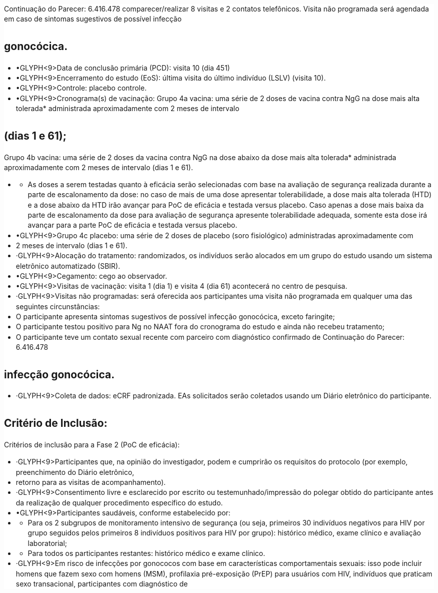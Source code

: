 Continuação do Parecer: 6.416.478
comparecer/realizar 8 visitas e 2 contatos telefônicos. Visita não programada será agendada em caso de sintomas sugestivos de possível infecção

## gonocócica.
- •GLYPH&lt;9&gt;Data de conclusão primária (PCD): visita 10 (dia 451)
- •GLYPH&lt;9&gt;Encerramento do estudo (EoS): última visita do último indivíduo (LSLV) (visita 10).
- •GLYPH&lt;9&gt;Controle: placebo controle.
- •GLYPH&lt;9&gt;Cronograma(s) de vacinação:
Grupo 4a vacina: uma série de 2 doses de vacina contra NgG na dose mais alta tolerada* administrada aproximadamente com 2 meses de intervalo

## (dias 1 e 61);
Grupo 4b vacina: uma série de 2 doses da vacina contra NgG na dose abaixo da dose mais alta tolerada* administrada aproximadamente com 2
meses de intervalo (dias 1 e 61).
- * As doses a serem testadas quanto à eficácia serão selecionadas com base na avaliação de segurança realizada durante a parte de escalonamento da dose: no caso de mais de uma dose apresentar tolerabilidade, a dose mais alta tolerada (HTD) e a dose abaixo da HTD irão avançar para PoC de eficácia e testada versus placebo. Caso apenas a dose mais baixa da parte de escalonamento da dose para avaliação de segurança apresente tolerabilidade adequada, somente esta dose irá avançar para a parte PoC de eficácia e testada versus placebo.
- •GLYPH&lt;9&gt;Grupo 4c placebo: uma série de 2 doses de placebo (soro fisiológico) administradas aproximadamente com
- 2 meses de intervalo (dias 1 e 61).
- ·GLYPH&lt;9&gt;Alocação do tratamento: randomizados, os indivíduos serão alocados em um grupo do estudo usando um sistema eletrônico automatizado (SBIR).
- •GLYPH&lt;9&gt;Cegamento: cego ao observador.
- •GLYPH&lt;9&gt;Visitas de vacinação: visita 1 (dia 1) e visita 4 (dia 61) acontecerá no centro de pesquisa.
- ·GLYPH&lt;9&gt;Visitas não programadas: será oferecida aos participantes uma visita não programada em qualquer uma das seguintes circunstâncias:
- O participante apresenta sintomas sugestivos de possível infecção gonocócica, exceto faringite;
- O participante testou positivo para Ng no NAAT fora do cronograma do estudo e ainda não recebeu tratamento;
- O participante teve um contato sexual recente com parceiro com diagnóstico confirmado de
Continuação do Parecer: 6.416.478

## infecção gonocócica.
- ·GLYPH&lt;9&gt;Coleta de dados: eCRF padronizada. EAs solicitados serão coletados usando um Diário eletrônico do participante.

## Critério de Inclusão:
Critérios de inclusão para a Fase 2 (PoC de eficácia):
- ·GLYPH&lt;9&gt;Participantes que, na opinião do investigador, podem e cumprirão os requisitos do protocolo (por exemplo, preenchimento do Diário eletrônico,
- retorno para as visitas de acompanhamento).
- ·GLYPH&lt;9&gt;Consentimento livre e esclarecido por escrito ou testemunhado/impressão do polegar obtido do participante antes da realização de qualquer
procedimento específico do estudo.
- •GLYPH&lt;9&gt;Participantes saudáveis, conforme estabelecido por:
- - Para os 2 subgrupos de monitoramento intensivo de segurança (ou seja, primeiros 30 indivíduos negativos para HIV por grupo seguidos pelos
primeiros 8 indivíduos positivos para HIV por grupo): histórico médico, exame clínico e avaliação laboratorial;
- - Para todos os participantes restantes: histórico médico e exame clínico.
- ·GLYPH&lt;9&gt;Em risco de infecções por gonococos com base em características comportamentais sexuais: isso pode incluir homens que fazem sexo com
homens (MSM), profilaxia pré-exposição (PrEP) para usuários com HIV, indivíduos que praticam sexo transacional, participantes com diagnóstico de